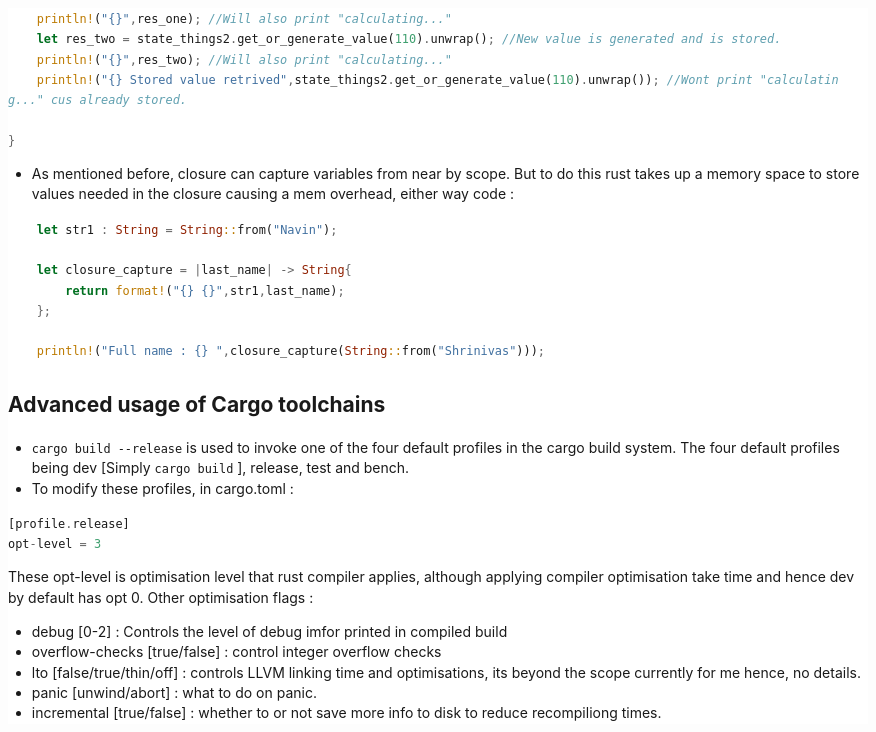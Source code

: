 ```rs
    println!("{}",res_one); //Will also print "calculating..."
    let res_two = state_things2.get_or_generate_value(110).unwrap(); //New value is generated and is stored.
    println!("{}",res_two); //Will also print "calculating..." 
    println!("{} Stored value retrived",state_things2.get_or_generate_value(110).unwrap()); //Wont print "calculating..." cus already stored.

}
```
- As mentioned before, closure can capture variables from near by scope. But to do this rust takes up a memory space to store values needed in the closure causing a mem overhead, either way code : 
```rs
    let str1 : String = String::from("Navin");

    let closure_capture = |last_name| -> String{
        return format!("{} {}",str1,last_name);
    };

    println!("Full name : {} ",closure_capture(String::from("Shrinivas")));

``` 

## Advanced usage of Cargo toolchains 

- `cargo build --release` is used to invoke one of the four default profiles in the cargo build system. The four default profiles being dev [Simply `cargo build` ], release, test and bench.
- To modify these profiles, in cargo.toml : 
```rs
[profile.release]
opt-level = 3 
```
These opt-level is optimisation level that rust compiler applies, although applying compiler optimisation take time and hence dev by default has opt 0.
Other optimisation flags : 
- debug [0-2] : Controls the level of debug imfor printed in compiled build
- overflow-checks [true/false] : control integer overflow checks
- lto [false/true/thin/off] : controls LLVM linking time and optimisations, its beyond the scope currently for me hence, no details. 
- panic [unwind/abort] : what to do on panic.
- incremental [true/false] : whether to or not save more info to disk to reduce recompiliong times.




